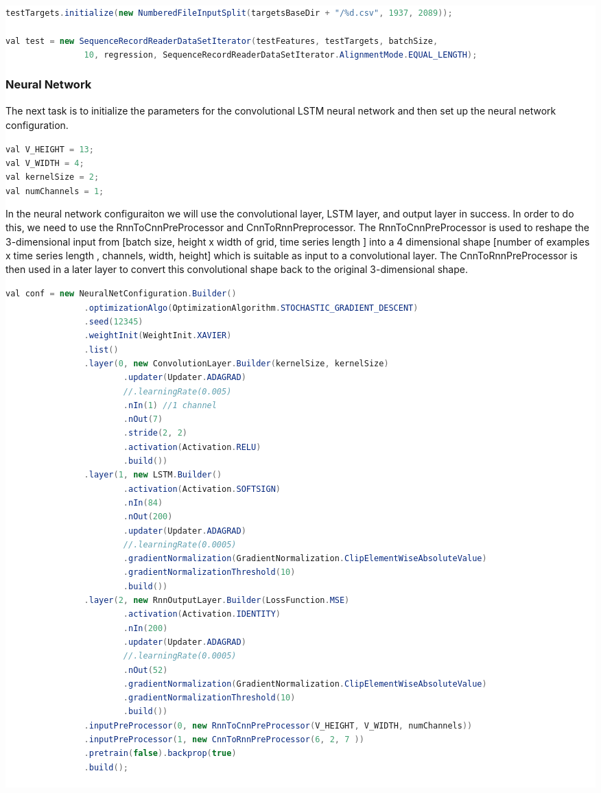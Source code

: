 ```java
testTargets.initialize(new NumberedFileInputSplit(targetsBaseDir + "/%d.csv", 1937, 2089));

val test = new SequenceRecordReaderDataSetIterator(testFeatures, testTargets, batchSize,
                10, regression, SequenceRecordReaderDataSetIterator.AlignmentMode.EQUAL_LENGTH);
```

 

### Neural Network

The next task is to initialize the  parameters for the convolutional LSTM neural
network and then set up the neural network configuration.

```java
val V_HEIGHT = 13;
val V_WIDTH = 4;
val kernelSize = 2;
val numChannels = 1;
```

In the neural network configuraiton we will use the convolutional layer, LSTM
layer, and output layer in success. In order to do this, we need to use the
RnnToCnnPreProcessor and CnnToRnnPreprocessor. The RnnToCnnPreProcessor is used
to reshape the 3-dimensional input from [batch size, height x width of grid,
time series length ] into a 4 dimensional shape [number of examples x time
series length , channels, width, height] which is suitable as input to a
convolutional layer. The CnnToRnnPreProcessor is then used in a later layer to
convert this convolutional shape back to the original 3-dimensional shape.

```java
val conf = new NeuralNetConfiguration.Builder()
                .optimizationAlgo(OptimizationAlgorithm.STOCHASTIC_GRADIENT_DESCENT)
                .seed(12345)
                .weightInit(WeightInit.XAVIER)
                .list()
                .layer(0, new ConvolutionLayer.Builder(kernelSize, kernelSize)
                        .updater(Updater.ADAGRAD)
                        //.learningRate(0.005)
                        .nIn(1) //1 channel
                        .nOut(7)
                        .stride(2, 2)
                        .activation(Activation.RELU)
                        .build())
                .layer(1, new LSTM.Builder()
                        .activation(Activation.SOFTSIGN)
                        .nIn(84)
                        .nOut(200)
                        .updater(Updater.ADAGRAD)
                        //.learningRate(0.0005)
                        .gradientNormalization(GradientNormalization.ClipElementWiseAbsoluteValue)
                        .gradientNormalizationThreshold(10)
                        .build())
                .layer(2, new RnnOutputLayer.Builder(LossFunction.MSE)
                        .activation(Activation.IDENTITY)
                        .nIn(200)
                        .updater(Updater.ADAGRAD)
                        //.learningRate(0.0005)
                        .nOut(52)
                        .gradientNormalization(GradientNormalization.ClipElementWiseAbsoluteValue)
                        .gradientNormalizationThreshold(10)
                        .build())
                .inputPreProcessor(0, new RnnToCnnPreProcessor(V_HEIGHT, V_WIDTH, numChannels))
                .inputPreProcessor(1, new CnnToRnnPreProcessor(6, 2, 7 ))
                .pretrain(false).backprop(true)
                .build();
                
```